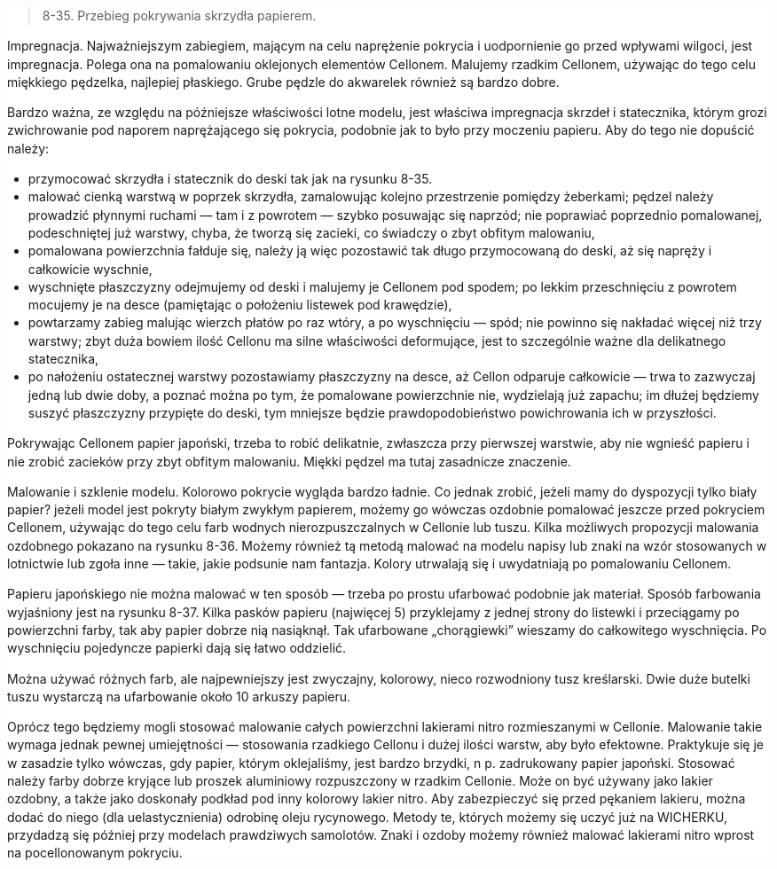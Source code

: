 > 8-35. Przebieg pokrywania skrzydła papierem.

Impregnacja. Najważniejszym zabiegiem, mającym na celu naprężenie pokrycia i uodpornienie go przed wpływami wilgoci, jest impregnacja. Polega ona na pomalowaniu oklejonych elementów Cellonem. Malujemy rzadkim Cellonem, używając do tego celu miękkiego pędzelka, najlepiej płaskiego. Grube pędzle do akwarelek również są bardzo dobre.

Bardzo ważna, ze względu na późniejsze właściwości lotne modelu, jest właściwa impregnacja skrzdeł i statecznika, którym grozi zwichrowanie pod naporem naprężającego się pokrycia, podobnie jak to było przy moczeniu papieru. Aby do tego nie dopuścić należy:
* przymocować skrzydła i statecznik do deski tak jak na rysunku 8-35.
* malować cienką warstwą w poprzek skrzydła, zamalowując kolejno przestrzenie pomiędzy żeberkami; pędzel należy prowadzić płynnymi ruchami — tam i z powrotem — szybko posuwając się naprzód; nie poprawiać poprzednio pomalowanej, podeschniętej już warstwy, chyba, że tworzą się zacieki, co świadczy o zbyt obfitym malowaniu,
* pomalowana powierzchnia fałduje się, należy ją więc pozostawić tak długo przymocowaną do deski, aż się napręży i całkowicie wyschnie,
* wyschnięte płaszczyzny odejmujemy od deski i malujemy je Cellonem pod spodem; po lekkim przeschnięciu z powrotem mocujemy je na desce (pamiętając o położeniu listewek pod krawędzie),
* powtarzamy zabieg malując wierzch płatów po raz wtóry, a po wyschnięciu — spód; nie powinno się nakładać więcej niż trzy warstwy; zbyt duża bowiem ilość Cellonu ma silne właściwości deformujące, jest to szczególnie ważne dla delikatnego statecznika,
* po nałożeniu ostatecznej warstwy pozostawiamy płaszczyzny na desce, aż Cellon odparuje całkowicie — trwa to zazwyczaj jedną lub dwie doby, a poznać można po tym, że pomalowane powierzchnie nie, wydzielają już zapachu; im dłużej będziemy suszyć płaszczyzny przypięte do deski, tym mniejsze będzie prawdopodobieństwo powichrowania ich w przyszłości.

Pokrywając Cellonem papier japoński, trzeba to robić delikatnie, zwłaszcza przy pierwszej warstwie, aby nie wgnieść papieru i nie zrobić zacieków przy zbyt obfitym malowaniu. Miękki pędzel ma tutaj zasadnicze znaczenie.

Malowanie i szklenie modelu. Kolorowo pokrycie wygląda bardzo ładnie. Co jednak zrobić, jeżeli mamy do dyspozycji tylko biały papier? jeżeli model jest pokryty białym zwykłym papierem, możemy go wówczas ozdobnie pomalować jeszcze przed pokryciem Cellonem, używając do tego celu farb wodnych nierozpuszczalnych w Cellonie lub tuszu. Kilka możliwych propozycji malowania ozdobnego pokazano na rysunku 8-36. Możemy również tą metodą malować na modelu napisy lub znaki na wzór stosowanych w lotnictwie lub zgoła inne — takie, jakie podsunie nam fantazja. Kolory utrwalają się i uwydatniają po pomalowaniu Cellonem.

Papieru japońskiego nie można malować w ten sposób — trzeba po prostu ufarbować podobnie jak materiał. Sposób farbowania wyjaśniony jest na rysunku 8-37. Kilka pasków papieru (najwięcej 5) przyklejamy z jednej strony do listewki i przeciągamy po powierzchni farby, tak aby papier dobrze nią nasiąknął. Tak ufarbowane „chorągiewki” wieszamy do całkowitego wyschnięcia. Po wyschnięciu pojedyncze papierki dają się łatwo oddzielić.

Można używać różnych farb, ale najpewniejszy jest zwyczajny, kolorowy, nieco rozwodniony tusz kreślarski. Dwie duże butelki tuszu wystarczą na ufarbowanie około 10 arkuszy papieru.

Oprócz tego będziemy mogli stosować malowanie całych powierzchni lakierami nitro rozmieszanymi w Cellonie. Malowanie takie wymaga jednak pewnej umiejętności — stosowania rzadkiego Cellonu i dużej ilości warstw, aby było efektowne. Praktykuje się je w zasadzie tylko wówczas, gdy papier, którym oklejaliśmy, jest bardzo brzydki, n p. zadrukowany papier japoński. Stosować należy farby dobrze kryjące lub proszek aluminiowy rozpuszczony w rzadkim Cellonie. Może on być używany jako lakier ozdobny, a także jako doskonały podkład pod inny kolorowy lakier nitro. Aby zabezpieczyć się przed pękaniem lakieru, można dodać do niego (dla uelastycznienia) odrobinę oleju rycynowego. Metody te, których możemy się uczyć już na WICHERKU, przydadzą się później przy modelach prawdziwych samolotów. Znaki i ozdoby możemy również malować lakierami nitro wprost na pocellonowanym pokryciu.
